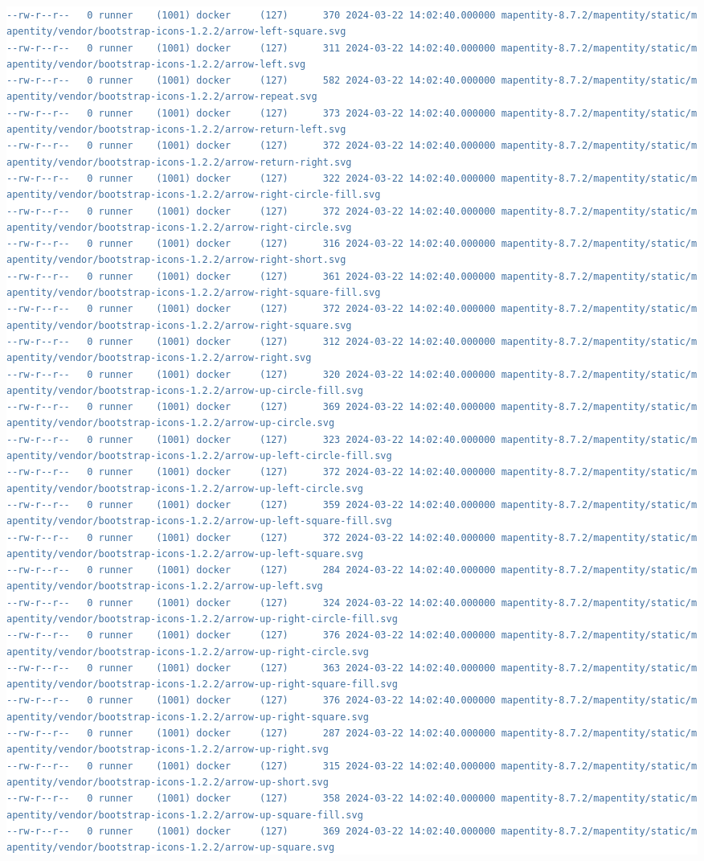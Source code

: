 ```diff
--rw-r--r--   0 runner    (1001) docker     (127)      370 2024-03-22 14:02:40.000000 mapentity-8.7.2/mapentity/static/mapentity/vendor/bootstrap-icons-1.2.2/arrow-left-square.svg
--rw-r--r--   0 runner    (1001) docker     (127)      311 2024-03-22 14:02:40.000000 mapentity-8.7.2/mapentity/static/mapentity/vendor/bootstrap-icons-1.2.2/arrow-left.svg
--rw-r--r--   0 runner    (1001) docker     (127)      582 2024-03-22 14:02:40.000000 mapentity-8.7.2/mapentity/static/mapentity/vendor/bootstrap-icons-1.2.2/arrow-repeat.svg
--rw-r--r--   0 runner    (1001) docker     (127)      373 2024-03-22 14:02:40.000000 mapentity-8.7.2/mapentity/static/mapentity/vendor/bootstrap-icons-1.2.2/arrow-return-left.svg
--rw-r--r--   0 runner    (1001) docker     (127)      372 2024-03-22 14:02:40.000000 mapentity-8.7.2/mapentity/static/mapentity/vendor/bootstrap-icons-1.2.2/arrow-return-right.svg
--rw-r--r--   0 runner    (1001) docker     (127)      322 2024-03-22 14:02:40.000000 mapentity-8.7.2/mapentity/static/mapentity/vendor/bootstrap-icons-1.2.2/arrow-right-circle-fill.svg
--rw-r--r--   0 runner    (1001) docker     (127)      372 2024-03-22 14:02:40.000000 mapentity-8.7.2/mapentity/static/mapentity/vendor/bootstrap-icons-1.2.2/arrow-right-circle.svg
--rw-r--r--   0 runner    (1001) docker     (127)      316 2024-03-22 14:02:40.000000 mapentity-8.7.2/mapentity/static/mapentity/vendor/bootstrap-icons-1.2.2/arrow-right-short.svg
--rw-r--r--   0 runner    (1001) docker     (127)      361 2024-03-22 14:02:40.000000 mapentity-8.7.2/mapentity/static/mapentity/vendor/bootstrap-icons-1.2.2/arrow-right-square-fill.svg
--rw-r--r--   0 runner    (1001) docker     (127)      372 2024-03-22 14:02:40.000000 mapentity-8.7.2/mapentity/static/mapentity/vendor/bootstrap-icons-1.2.2/arrow-right-square.svg
--rw-r--r--   0 runner    (1001) docker     (127)      312 2024-03-22 14:02:40.000000 mapentity-8.7.2/mapentity/static/mapentity/vendor/bootstrap-icons-1.2.2/arrow-right.svg
--rw-r--r--   0 runner    (1001) docker     (127)      320 2024-03-22 14:02:40.000000 mapentity-8.7.2/mapentity/static/mapentity/vendor/bootstrap-icons-1.2.2/arrow-up-circle-fill.svg
--rw-r--r--   0 runner    (1001) docker     (127)      369 2024-03-22 14:02:40.000000 mapentity-8.7.2/mapentity/static/mapentity/vendor/bootstrap-icons-1.2.2/arrow-up-circle.svg
--rw-r--r--   0 runner    (1001) docker     (127)      323 2024-03-22 14:02:40.000000 mapentity-8.7.2/mapentity/static/mapentity/vendor/bootstrap-icons-1.2.2/arrow-up-left-circle-fill.svg
--rw-r--r--   0 runner    (1001) docker     (127)      372 2024-03-22 14:02:40.000000 mapentity-8.7.2/mapentity/static/mapentity/vendor/bootstrap-icons-1.2.2/arrow-up-left-circle.svg
--rw-r--r--   0 runner    (1001) docker     (127)      359 2024-03-22 14:02:40.000000 mapentity-8.7.2/mapentity/static/mapentity/vendor/bootstrap-icons-1.2.2/arrow-up-left-square-fill.svg
--rw-r--r--   0 runner    (1001) docker     (127)      372 2024-03-22 14:02:40.000000 mapentity-8.7.2/mapentity/static/mapentity/vendor/bootstrap-icons-1.2.2/arrow-up-left-square.svg
--rw-r--r--   0 runner    (1001) docker     (127)      284 2024-03-22 14:02:40.000000 mapentity-8.7.2/mapentity/static/mapentity/vendor/bootstrap-icons-1.2.2/arrow-up-left.svg
--rw-r--r--   0 runner    (1001) docker     (127)      324 2024-03-22 14:02:40.000000 mapentity-8.7.2/mapentity/static/mapentity/vendor/bootstrap-icons-1.2.2/arrow-up-right-circle-fill.svg
--rw-r--r--   0 runner    (1001) docker     (127)      376 2024-03-22 14:02:40.000000 mapentity-8.7.2/mapentity/static/mapentity/vendor/bootstrap-icons-1.2.2/arrow-up-right-circle.svg
--rw-r--r--   0 runner    (1001) docker     (127)      363 2024-03-22 14:02:40.000000 mapentity-8.7.2/mapentity/static/mapentity/vendor/bootstrap-icons-1.2.2/arrow-up-right-square-fill.svg
--rw-r--r--   0 runner    (1001) docker     (127)      376 2024-03-22 14:02:40.000000 mapentity-8.7.2/mapentity/static/mapentity/vendor/bootstrap-icons-1.2.2/arrow-up-right-square.svg
--rw-r--r--   0 runner    (1001) docker     (127)      287 2024-03-22 14:02:40.000000 mapentity-8.7.2/mapentity/static/mapentity/vendor/bootstrap-icons-1.2.2/arrow-up-right.svg
--rw-r--r--   0 runner    (1001) docker     (127)      315 2024-03-22 14:02:40.000000 mapentity-8.7.2/mapentity/static/mapentity/vendor/bootstrap-icons-1.2.2/arrow-up-short.svg
--rw-r--r--   0 runner    (1001) docker     (127)      358 2024-03-22 14:02:40.000000 mapentity-8.7.2/mapentity/static/mapentity/vendor/bootstrap-icons-1.2.2/arrow-up-square-fill.svg
--rw-r--r--   0 runner    (1001) docker     (127)      369 2024-03-22 14:02:40.000000 mapentity-8.7.2/mapentity/static/mapentity/vendor/bootstrap-icons-1.2.2/arrow-up-square.svg
